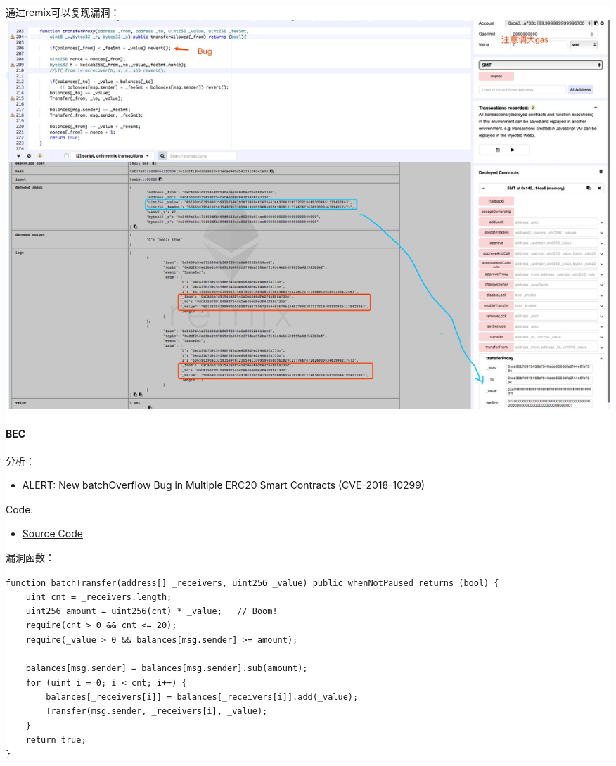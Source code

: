 通过remix可以复现漏洞：
![](DASP-Arithmetic-Issues-4/5.png)

#### BEC

分析：
* [ALERT: New batchOverflow Bug in Multiple ERC20 Smart Contracts (CVE-2018-10299)](https://peckshield.com/2018/04/22/batchOverflow/)

Code: 
* [Source Code](https://etherscan.io/address/0xc5d105e63711398af9bbff092d4b6769c82f793d#code)

漏洞函数：
```solidity
function batchTransfer(address[] _receivers, uint256 _value) public whenNotPaused returns (bool) {
    uint cnt = _receivers.length;
    uint256 amount = uint256(cnt) * _value;   // Boom!
    require(cnt > 0 && cnt <= 20);
    require(_value > 0 && balances[msg.sender] >= amount);

    balances[msg.sender] = balances[msg.sender].sub(amount);
    for (uint i = 0; i < cnt; i++) {
        balances[_receivers[i]] = balances[_receivers[i]].add(_value);
        Transfer(msg.sender, _receivers[i], _value);
    }
    return true;
}
```
